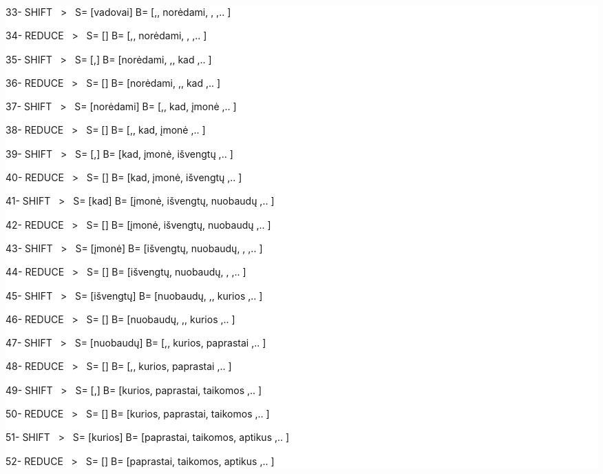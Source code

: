 33- SHIFT&nbsp;&nbsp;&nbsp;>&nbsp;&nbsp;&nbsp;S= [vadovai]   B= [,, norėdami, , ,.. ]



34- REDUCE&nbsp;&nbsp;&nbsp;>&nbsp;&nbsp;&nbsp;S= []   B= [,, norėdami, , ,.. ]



35- SHIFT&nbsp;&nbsp;&nbsp;>&nbsp;&nbsp;&nbsp;S= [,]   B= [norėdami, ,, kad ,.. ]



36- REDUCE&nbsp;&nbsp;&nbsp;>&nbsp;&nbsp;&nbsp;S= []   B= [norėdami, ,, kad ,.. ]



37- SHIFT&nbsp;&nbsp;&nbsp;>&nbsp;&nbsp;&nbsp;S= [norėdami]   B= [,, kad, įmonė ,.. ]



38- REDUCE&nbsp;&nbsp;&nbsp;>&nbsp;&nbsp;&nbsp;S= []   B= [,, kad, įmonė ,.. ]



39- SHIFT&nbsp;&nbsp;&nbsp;>&nbsp;&nbsp;&nbsp;S= [,]   B= [kad, įmonė, išvengtų ,.. ]



40- REDUCE&nbsp;&nbsp;&nbsp;>&nbsp;&nbsp;&nbsp;S= []   B= [kad, įmonė, išvengtų ,.. ]



41- SHIFT&nbsp;&nbsp;&nbsp;>&nbsp;&nbsp;&nbsp;S= [kad]   B= [įmonė, išvengtų, nuobaudų ,.. ]



42- REDUCE&nbsp;&nbsp;&nbsp;>&nbsp;&nbsp;&nbsp;S= []   B= [įmonė, išvengtų, nuobaudų ,.. ]



43- SHIFT&nbsp;&nbsp;&nbsp;>&nbsp;&nbsp;&nbsp;S= [įmonė]   B= [išvengtų, nuobaudų, , ,.. ]



44- REDUCE&nbsp;&nbsp;&nbsp;>&nbsp;&nbsp;&nbsp;S= []   B= [išvengtų, nuobaudų, , ,.. ]



45- SHIFT&nbsp;&nbsp;&nbsp;>&nbsp;&nbsp;&nbsp;S= [išvengtų]   B= [nuobaudų, ,, kurios ,.. ]



46- REDUCE&nbsp;&nbsp;&nbsp;>&nbsp;&nbsp;&nbsp;S= []   B= [nuobaudų, ,, kurios ,.. ]



47- SHIFT&nbsp;&nbsp;&nbsp;>&nbsp;&nbsp;&nbsp;S= [nuobaudų]   B= [,, kurios, paprastai ,.. ]



48- REDUCE&nbsp;&nbsp;&nbsp;>&nbsp;&nbsp;&nbsp;S= []   B= [,, kurios, paprastai ,.. ]



49- SHIFT&nbsp;&nbsp;&nbsp;>&nbsp;&nbsp;&nbsp;S= [,]   B= [kurios, paprastai, taikomos ,.. ]



50- REDUCE&nbsp;&nbsp;&nbsp;>&nbsp;&nbsp;&nbsp;S= []   B= [kurios, paprastai, taikomos ,.. ]



51- SHIFT&nbsp;&nbsp;&nbsp;>&nbsp;&nbsp;&nbsp;S= [kurios]   B= [paprastai, taikomos, aptikus ,.. ]



52- REDUCE&nbsp;&nbsp;&nbsp;>&nbsp;&nbsp;&nbsp;S= []   B= [paprastai, taikomos, aptikus ,.. ]
